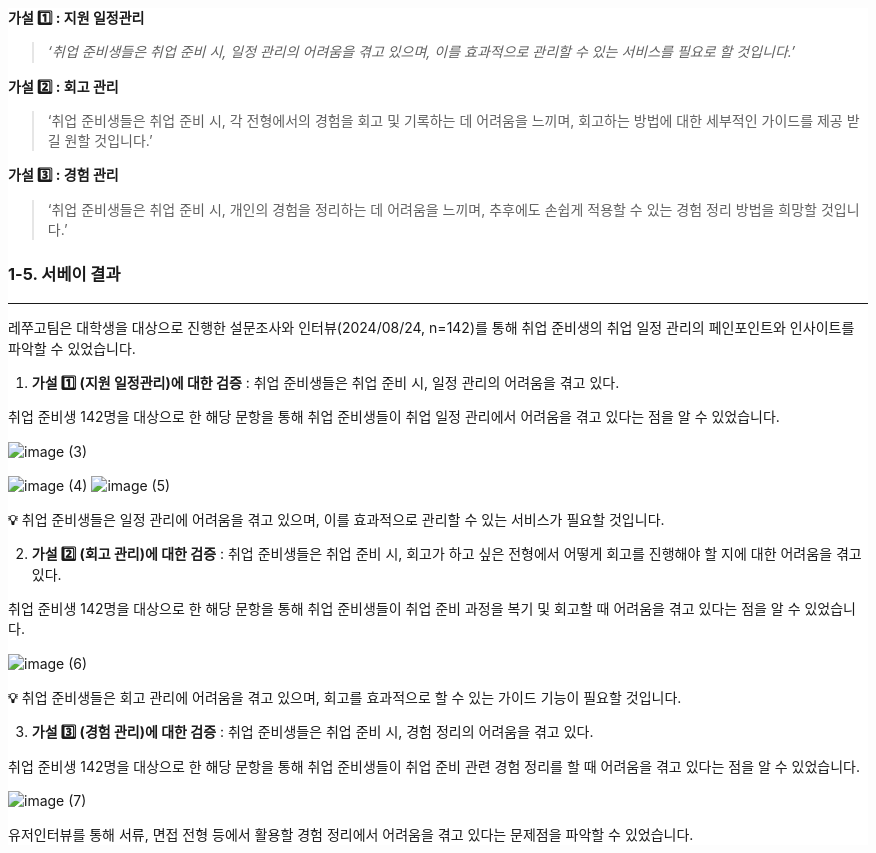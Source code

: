
**가설 1️⃣ : 지원 일정관리**

> *‘취업 준비생들은 취업 준비 시, 일정 관리의 어려움을 겪고 있으며,
이를 효과적으로 관리할 수 있는 서비스를 필요로 할 것입니다.’*
> 

**가설 2️⃣ : 회고 관리**

> ‘취업 준비생들은 취업 준비 시, 각 전형에서의 경험을 회고 및 기록하는 데 어려움을 느끼며,
회고하는 방법에 대한 세부적인 가이드를 제공 받길 원할 것입니다.’
> 

**가설 3️⃣ : 경험 관리**

> ‘취업 준비생들은 취업 준비 시, 개인의 경험을 정리하는 데 어려움을 느끼며,
추후에도 손쉽게 적용할 수 있는 경험 정리 방법을 희망할 것입니다.’
> 

### 1-5. 서베이 결과

---

레쭈고팀은 대학생을 대상으로 진행한 설문조사와 인터뷰(2024/08/24, n=142)를 통해 취업 준비생의 취업 일정 관리의 페인포인트와 인사이트를 파악할 수 있었습니다.

1. **가설 1️⃣ (지원 일정관리)에 대한 검증**
: 취업 준비생들은 취업 준비 시, 일정 관리의 어려움을 겪고 있다.

취업 준비생 142명을 대상으로 한 해당 문항을 통해 취업 준비생들이 취업 일정 관리에서 어려움을 겪고 있다는 점을 알 수 있었습니다.



![image (3)](https://github.com/user-attachments/assets/7fa16401-d3a8-4792-9eb6-6e348a29f519)

![image (4)](https://github.com/user-attachments/assets/56174249-b2bb-4cf0-97a8-1d654ce4ce02)
![image (5)](https://github.com/user-attachments/assets/ee135fd7-c0e7-46fa-b8f6-6c4507fbec0b)


**💡** 취업 준비생들은 일정 관리에 어려움을 겪고 있으며, 이를 효과적으로 관리할 수 있는 서비스가 필요할 것입니다.

2. **가설 2️⃣ (회고 관리)에 대한 검증**
: 취업 준비생들은 취업 준비 시, 회고가 하고 싶은 전형에서 어떻게 회고를 진행해야 할 지에 대한 어려움을 겪고 있다.

취업 준비생 142명을 대상으로 한 해당 문항을 통해 취업 준비생들이 취업 준비 과정을 복기 및 회고할 때 어려움을 겪고 있다는 점을 알 수 있었습니다.

![image (6)](https://github.com/user-attachments/assets/4452b05f-fb5c-4c89-89c6-ed7b2ef229b7)


**💡** 취업 준비생들은 회고 관리에 어려움을 겪고 있으며, 회고를 효과적으로 할 수 있는 가이드 기능이 필요할 것입니다.

3. **가설 3️⃣ (경험 관리)에 대한 검증**
: 취업 준비생들은 취업 준비 시, 경험 정리의 어려움을 겪고 있다.

취업 준비생 142명을 대상으로 한 해당 문항을 통해 취업 준비생들이 취업 준비 관련 경험 정리를 할 때 어려움을 겪고 있다는 점을 알 수 있었습니다.

![image (7)](https://github.com/user-attachments/assets/b9a2959e-4ed2-4f41-b583-63a1f1bd061b)


유저인터뷰를 통해  서류, 면접 전형 등에서 활용할 경험 정리에서 어려움을 겪고 있다는 문제점을 파악할 수 있었습니다.

